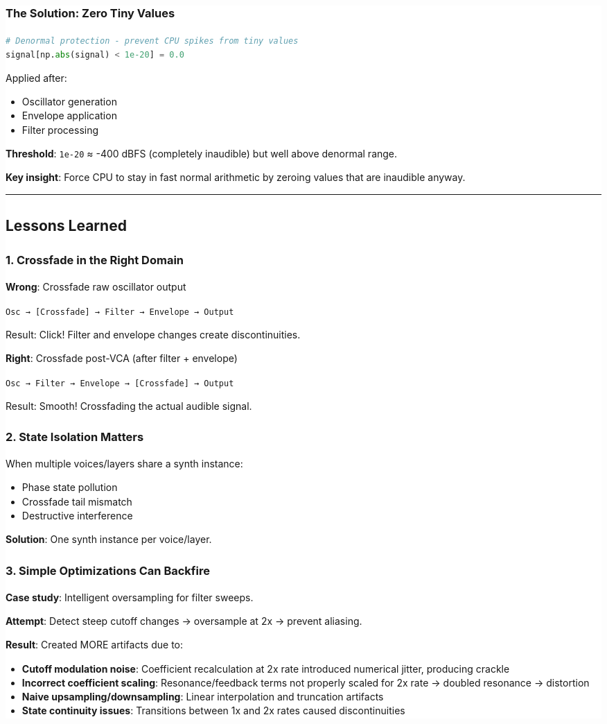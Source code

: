 ### The Solution: Zero Tiny Values

```python
# Denormal protection - prevent CPU spikes from tiny values
signal[np.abs(signal) < 1e-20] = 0.0
```

Applied after:
- Oscillator generation
- Envelope application
- Filter processing

**Threshold**: `1e-20` ≈ -400 dBFS (completely inaudible) but well above denormal range.

**Key insight**: Force CPU to stay in fast normal arithmetic by zeroing values that are inaudible anyway.

---

## Lessons Learned

### 1. Crossfade in the Right Domain

**Wrong**: Crossfade raw oscillator output
```
Osc → [Crossfade] → Filter → Envelope → Output
```
Result: Click! Filter and envelope changes create discontinuities.

**Right**: Crossfade post-VCA (after filter + envelope)
```
Osc → Filter → Envelope → [Crossfade] → Output
```
Result: Smooth! Crossfading the actual audible signal.

### 2. State Isolation Matters

When multiple voices/layers share a synth instance:
- Phase state pollution
- Crossfade tail mismatch
- Destructive interference

**Solution**: One synth instance per voice/layer.

### 3. Simple Optimizations Can Backfire

**Case study**: Intelligent oversampling for filter sweeps.

**Attempt**: Detect steep cutoff changes → oversample at 2x → prevent aliasing.

**Result**: Created MORE artifacts due to:
- **Cutoff modulation noise**: Coefficient recalculation at 2x rate introduced numerical jitter, producing crackle
- **Incorrect coefficient scaling**: Resonance/feedback terms not properly scaled for 2x rate → doubled resonance → distortion
- **Naive upsampling/downsampling**: Linear interpolation and truncation artifacts
- **State continuity issues**: Transitions between 1x and 2x rates caused discontinuities
